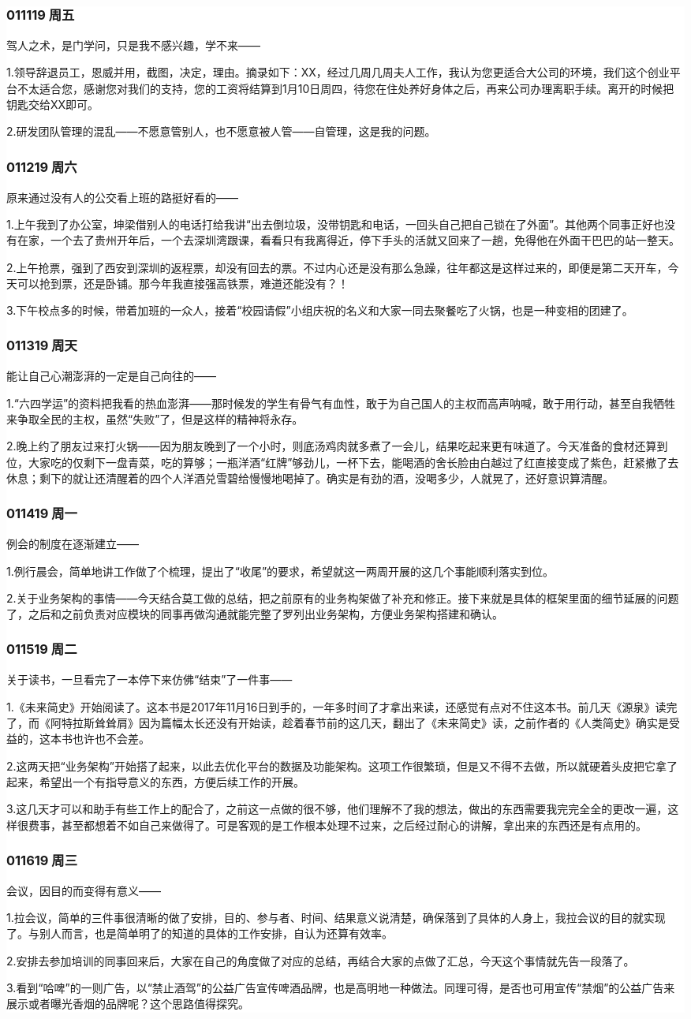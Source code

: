 ### 011119 周五

驾人之术，是门学问，只是我不感兴趣，学不来——

1.领导辞退员工，恩威并用，截图，决定，理由。摘录如下：XX，经过几周几周夫人工作，我认为您更适合大公司的环境，我们这个创业平台不太适合您，感谢您对我们的支持，您的工资将结算到1月10日周四，待您在住处养好身体之后，再来公司办理离职手续。离开的时候把钥匙交给XX即可。

2.研发团队管理的混乱——不愿意管别人，也不愿意被人管——自管理，这是我的问题。

### 011219 周六

原来通过没有人的公交看上班的路挺好看的——

1.上午我到了办公室，坤梁借别人的电话打给我讲“出去倒垃圾，没带钥匙和电话，一回头自己把自己锁在了外面”。其他两个同事正好也没有在家，一个去了贵州开年后，一个去深圳湾跟课，看看只有我离得近，停下手头的活就又回来了一趟，免得他在外面干巴巴的站一整天。

2.上午抢票，强到了西安到深圳的返程票，却没有回去的票。不过内心还是没有那么急躁，往年都这是这样过来的，即便是第二天开车，今天可以抢到票，还是卧铺。那今年我直接强高铁票，难道还能没有？！

3.下午校点多的时候，带着加班的一众人，接着“校园请假”小组庆祝的名义和大家一同去聚餐吃了火锅，也是一种变相的团建了。

### 011319 周天

能让自己心潮澎湃的一定是自己向往的——

1.“六四学运”的资料把我看的热血澎湃——那时候发的学生有骨气有血性，敢于为自己国人的主权而高声呐喊，敢于用行动，甚至自我牺牲来争取全民的主权，虽然“失败”了，但是这样的精神将永存。

2.晚上约了朋友过来打火锅——因为朋友晚到了一个小时，则底汤鸡肉就多煮了一会儿，结果吃起来更有味道了。今天准备的食材还算到位，大家吃的仅剩下一盘青菜，吃的算够；一瓶洋酒“红牌”够劲儿，一杯下去，能喝酒的舍长脸由白越过了红直接变成了紫色，赶紧撤了去休息；剩下的就让还清醒着的四个人洋酒兑雪碧给慢慢地喝掉了。确实是有劲的酒，没喝多少，人就晃了，还好意识算清醒。

### 011419 周一

例会的制度在逐渐建立——

1.例行晨会，简单地讲工作做了个梳理，提出了“收尾”的要求，希望就这一两周开展的这几个事能顺利落实到位。

2.关于业务架构的事情——今天结合莫工做的总结，把之前原有的业务构架做了补充和修正。接下来就是具体的框架里面的细节延展的问题了，之后和之前负责对应模块的同事再做沟通就能完整了罗列出业务架构，方便业务架构搭建和确认。

### 011519 周二

关于读书，一旦看完了一本停下来仿佛“结束”了一件事——

1.《未来简史》开始阅读了。这本书是2017年11月16日到手的，一年多时间了才拿出来读，还感觉有点对不住这本书。前几天《源泉》读完了，而《阿特拉斯耸耸肩》因为篇幅太长还没有开始读，趁着春节前的这几天，翻出了《未来简史》读，之前作者的《人类简史》确实是受益的，这本书也许也不会差。

2.这两天把“业务架构”开始搭了起来，以此去优化平台的数据及功能架构。这项工作很繁琐，但是又不得不去做，所以就硬着头皮把它拿了起来，希望出一个有指导意义的东西，方便后续工作的开展。

3.这几天才可以和助手有些工作上的配合了，之前这一点做的很不够，他们理解不了我的想法，做出的东西需要我完完全全的更改一遍，这样很费事，甚至都想着不如自己来做得了。可是客观的是工作根本处理不过来，之后经过耐心的讲解，拿出来的东西还是有点用的。

### 011619 周三

会议，因目的而变得有意义——

1.拉会议，简单的三件事很清晰的做了安排，目的、参与者、时间、结果意义说清楚，确保落到了具体的人身上，我拉会议的目的就实现了。与别人而言，也是简单明了的知道的具体的工作安排，自认为还算有效率。

2.安排去参加培训的同事回来后，大家在自己的角度做了对应的总结，再结合大家的点做了汇总，今天这个事情就先告一段落了。

3.看到“哈啤”的一则广告，以“禁止酒驾”的公益广告宣传啤酒品牌，也是高明地一种做法。同理可得，是否也可用宣传“禁烟”的公益广告来展示或者曝光香烟的品牌呢？这个思路值得探究。
